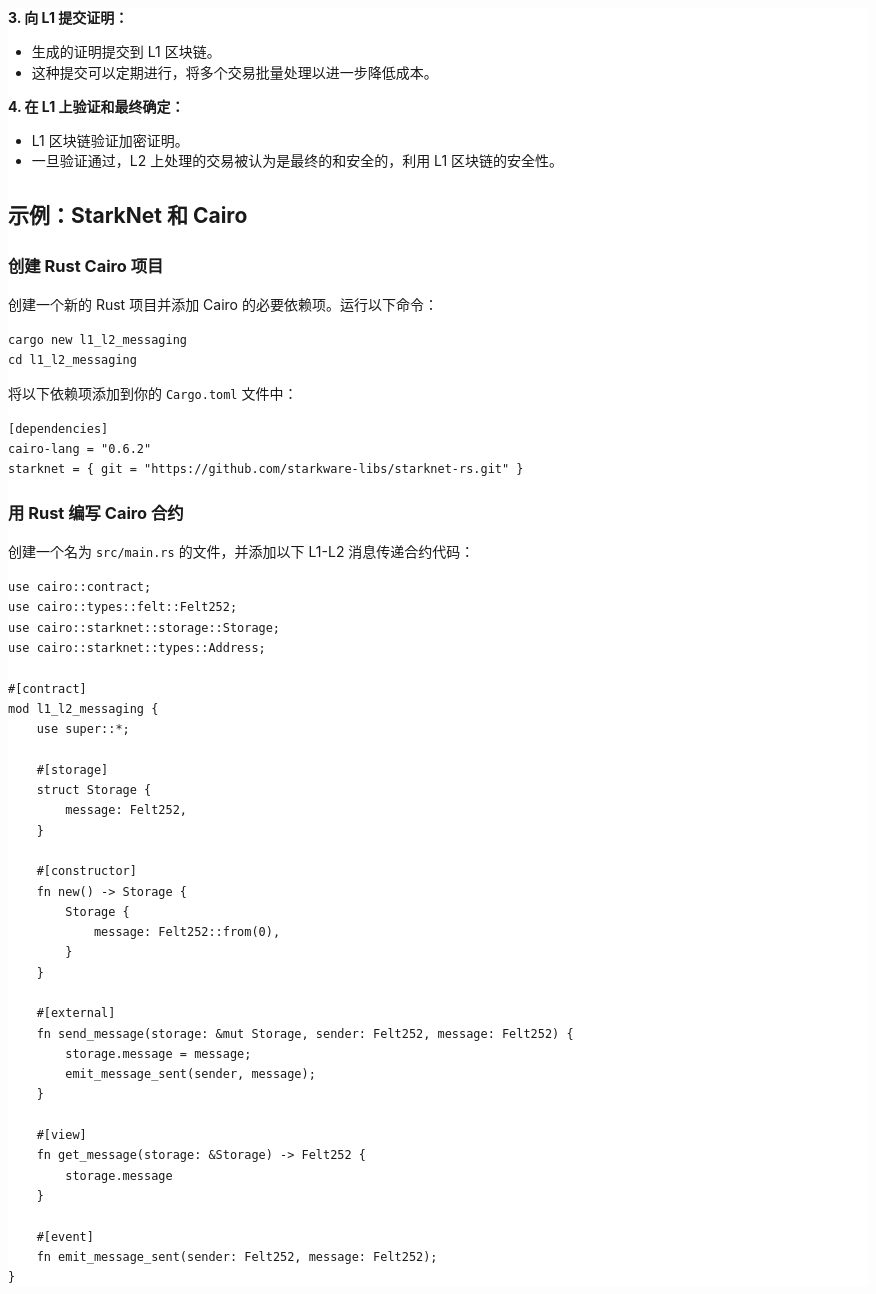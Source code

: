 **3\. 向 L1 提交证明：**

*   生成的证明提交到 L1 区块链。
*   这种提交可以定期进行，将多个交易批量处理以进一步降低成本。

**4\. 在 L1 上验证和最终确定：**

*   L1 区块链验证加密证明。
*   一旦验证通过，L2 上处理的交易被认为是最终的和安全的，利用 L1 区块链的安全性。

## 示例：StarkNet 和 Cairo

### 创建 Rust Cairo 项目

创建一个新的 Rust 项目并添加 Cairo 的必要依赖项。运行以下命令：
```
cargo new l1_l2_messaging  
cd l1_l2_messaging
```

将以下依赖项添加到你的 `Cargo.toml` 文件中：
```
[dependencies]  
cairo-lang = "0.6.2"  
starknet = { git = "https://github.com/starkware-libs/starknet-rs.git" }
```

### 用 Rust 编写 Cairo 合约

创建一个名为 `src/main.rs` 的文件，并添加以下 L1-L2 消息传递合约代码：
```
use cairo::contract;  
use cairo::types::felt::Felt252;  
use cairo::starknet::storage::Storage;  
use cairo::starknet::types::Address;  
  
#[contract]  
mod l1_l2_messaging {  
    use super::*;  
  
    #[storage]  
    struct Storage {  
        message: Felt252,  
    }  
  
    #[constructor]  
    fn new() -> Storage {  
        Storage {  
            message: Felt252::from(0),  
        }  
    }  
  
    #[external]  
    fn send_message(storage: &mut Storage, sender: Felt252, message: Felt252) {  
        storage.message = message;  
        emit_message_sent(sender, message);  
    }  
  
    #[view]  
    fn get_message(storage: &Storage) -> Felt252 {  
        storage.message  
    }  
  
    #[event]  
    fn emit_message_sent(sender: Felt252, message: Felt252);  
}
```